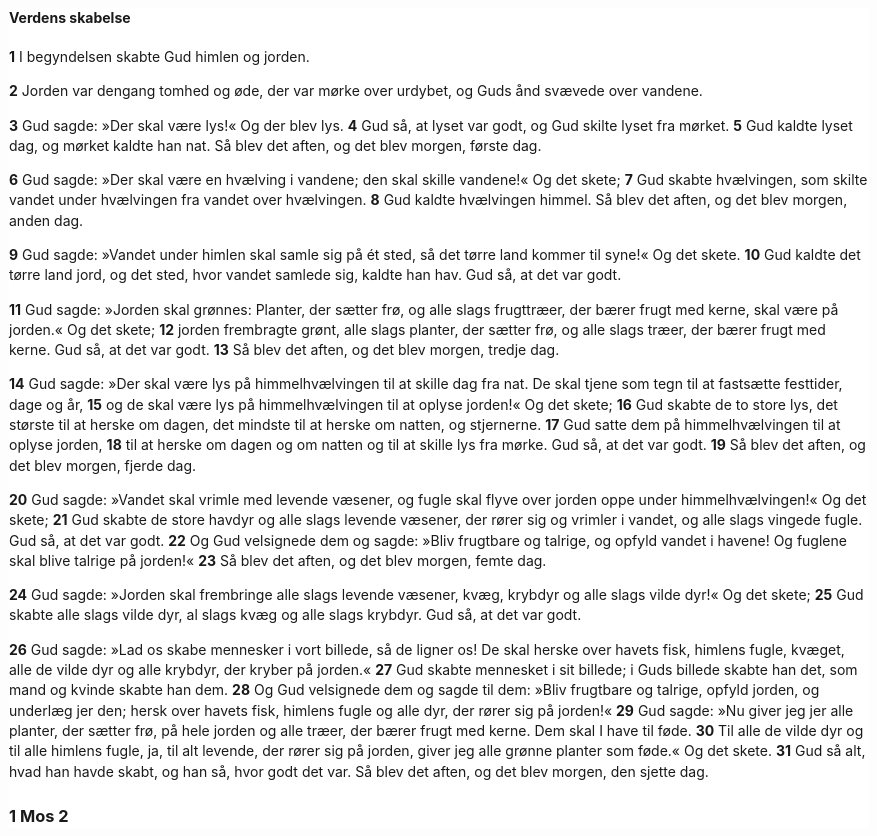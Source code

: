 #### Verdens skabelse

**1** I begyndelsen skabte Gud himlen og jorden.

**2** Jorden var dengang tomhed og øde, der var mørke over urdybet, og Guds ånd svævede over vandene.

**3** Gud sagde: »Der skal være lys!« Og der blev lys. **4** Gud så, at lyset var godt, og Gud skilte lyset fra mørket. **5** Gud kaldte lyset dag, og mørket kaldte han nat. Så blev det aften, og det blev morgen, første dag.

**6** Gud sagde: »Der skal være en hvælving i vandene; den skal skille vandene!« Og det skete; **7** Gud skabte hvælvingen, som skilte vandet under hvælvingen fra vandet over hvælvingen. **8** Gud kaldte hvælvingen himmel. Så blev det aften, og det blev morgen, anden dag.

**9** Gud sagde: »Vandet under himlen skal samle sig på ét sted, så det tørre land kommer til syne!« Og det skete. **10** Gud kaldte det tørre land jord, og det sted, hvor vandet samlede sig, kaldte han hav. Gud så, at det var godt.

**11** Gud sagde: »Jorden skal grønnes: Planter, der sætter frø, og alle slags frugttræer, der bærer frugt med kerne, skal være på jorden.« Og det skete; **12** jorden frembragte grønt, alle slags planter, der sætter frø, og alle slags træer, der bærer frugt med kerne. Gud så, at det var godt. **13** Så blev det aften, og det blev morgen, tredje dag.

**14** Gud sagde: »Der skal være lys på himmelhvælvingen til at skille dag fra nat. De skal tjene som tegn til at fastsætte festtider, dage og år, **15** og de skal være lys på himmelhvælvingen til at oplyse jorden!« Og det skete; **16** Gud skabte de to store lys, det største til at herske om dagen, det mindste til at herske om natten, og stjernerne. **17** Gud satte dem på himmelhvælvingen til at oplyse jorden, **18** til at herske om dagen og om natten og til at skille lys fra mørke. Gud så, at det var godt. **19** Så blev det aften, og det blev morgen, fjerde dag.

**20** Gud sagde: »Vandet skal vrimle med levende væsener, og fugle skal flyve over jorden oppe under himmelhvælvingen!« Og det skete; **21** Gud skabte de store havdyr og alle slags levende væsener, der rører sig og vrimler i vandet, og alle slags vingede fugle. Gud så, at det var godt. **22** Og Gud velsignede dem og sagde: »Bliv frugtbare og talrige, og opfyld vandet i havene! Og fuglene skal blive talrige på jorden!« **23** Så blev det aften, og det blev morgen, femte dag.

**24** Gud sagde: »Jorden skal frembringe alle slags levende væsener, kvæg, krybdyr og alle slags vilde dyr!« Og det skete; **25** Gud skabte alle slags vilde dyr, al slags kvæg og alle slags krybdyr. Gud så, at det var godt.

**26** Gud sagde: »Lad os skabe mennesker i vort billede, så de ligner os! De skal herske over havets fisk, himlens fugle, kvæget, alle de vilde dyr og alle krybdyr, der kryber på jorden.« **27** Gud skabte mennesket i sit billede; i Guds billede skabte han det, som mand og kvinde skabte han dem. **28** Og Gud velsignede dem og sagde til dem: »Bliv frugtbare og talrige, opfyld jorden, og underlæg jer den; hersk over havets fisk, himlens fugle og alle dyr, der rører sig på jorden!« **29** Gud sagde: »Nu giver jeg jer alle planter, der sætter frø, på hele jorden og alle træer, der bærer frugt med kerne. Dem skal I have til føde. **30** Til alle de vilde dyr og til alle himlens fugle, ja, til alt levende, der rører sig på jorden, giver jeg alle grønne planter som føde.« Og det skete. **31** Gud så alt, hvad han havde skabt, og han så, hvor godt det var. Så blev det aften, og det blev morgen, den sjette dag.

<a id="1mos2"></a>

### 1 Mos 2
